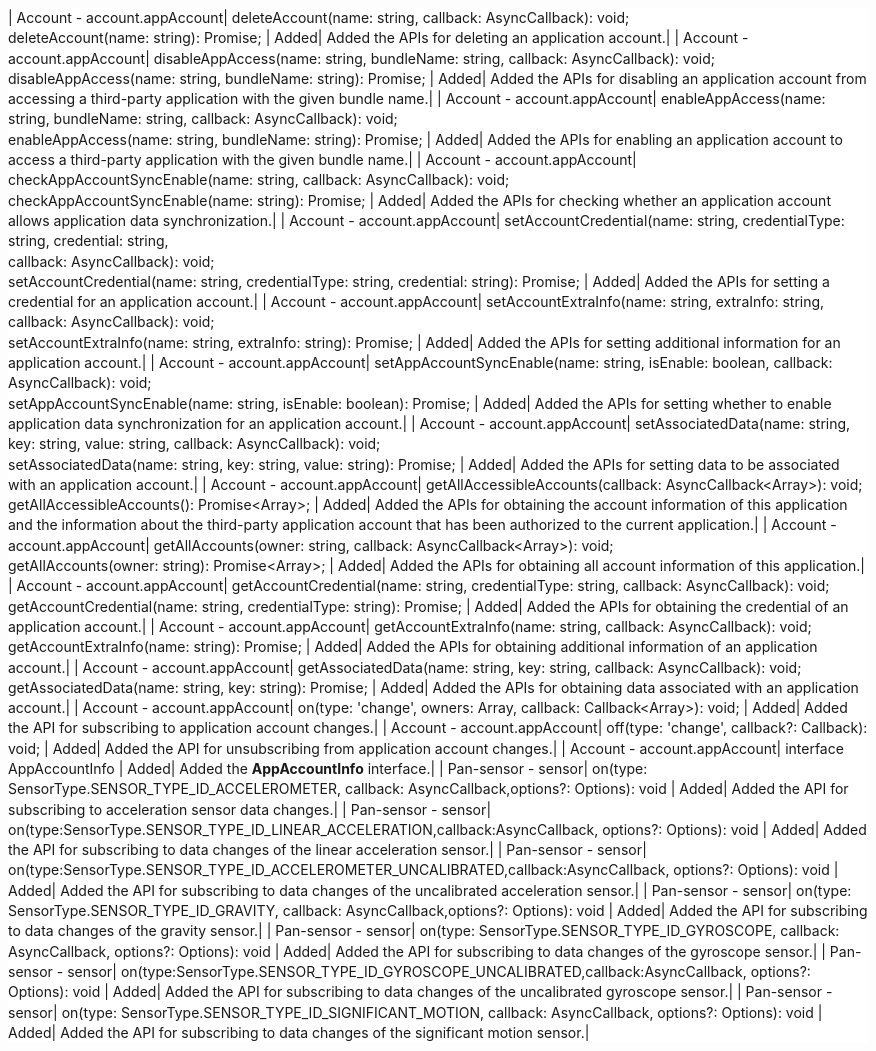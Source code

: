 | Account - account.appAccount| deleteAccount(name: string, callback: AsyncCallback<void>): void;<br/>deleteAccount(name: string): Promise<void>; | Added| Added the APIs for deleting an application account.|
| Account - account.appAccount| disableAppAccess(name: string, bundleName: string, callback: AsyncCallback<void>): void;<br/>disableAppAccess(name: string, bundleName: string): Promise<void>; | Added| Added the APIs for disabling an application account from accessing a third-party application with the given bundle name.|
| Account - account.appAccount| enableAppAccess(name: string, bundleName: string, callback: AsyncCallback<void>): void;<br/>enableAppAccess(name: string, bundleName: string): Promise<void>; | Added| Added the APIs for enabling an application account to access a third-party application with the given bundle name.|
| Account - account.appAccount| checkAppAccountSyncEnable(name: string, callback: AsyncCallback<boolean>): void;<br/>checkAppAccountSyncEnable(name: string): Promise<boolean>; | Added| Added the APIs for checking whether an application account allows application data synchronization.|
| Account - account.appAccount| setAccountCredential(name: string, credentialType: string, credential: string,<br/>                     callback: AsyncCallback<void>): void;<br/>setAccountCredential(name: string, credentialType: string, credential: string): Promise<void>; | Added| Added the APIs for setting a credential for an application account.|
| Account - account.appAccount| setAccountExtraInfo(name: string, extraInfo: string, callback: AsyncCallback<void>): void;<br/>setAccountExtraInfo(name: string, extraInfo: string): Promise<void>; | Added| Added the APIs for setting additional information for an application account.|
| Account - account.appAccount| setAppAccountSyncEnable(name: string, isEnable: boolean, callback: AsyncCallback<void>): void;<br/>setAppAccountSyncEnable(name: string, isEnable: boolean): Promise<void>; | Added| Added the APIs for setting whether to enable application data synchronization for an application account.|
| Account - account.appAccount| setAssociatedData(name: string, key: string, value: string, callback: AsyncCallback<void>): void;<br/>setAssociatedData(name: string, key: string, value: string): Promise<void>; | Added| Added the APIs for setting data to be associated with an application account.|
| Account - account.appAccount| getAllAccessibleAccounts(callback: AsyncCallback<Array<AppAccountInfo>>): void;<br/>getAllAccessibleAccounts(): Promise<Array<AppAccountInfo>>; | Added| Added the APIs for obtaining the account information of this application and the information about the third-party application account that has been authorized to the current application.|
| Account - account.appAccount| getAllAccounts(owner: string, callback: AsyncCallback<Array<AppAccountInfo>>): void;<br/>getAllAccounts(owner: string): Promise<Array<AppAccountInfo>>; | Added| Added the APIs for obtaining all account information of this application.|
| Account - account.appAccount| getAccountCredential(name: string, credentialType: string, callback: AsyncCallback<string>): void;<br/>getAccountCredential(name: string, credentialType: string): Promise<string>; | Added| Added the APIs for obtaining the credential of an application account.|
| Account - account.appAccount| getAccountExtraInfo(name: string, callback: AsyncCallback<string>): void;<br/>getAccountExtraInfo(name: string): Promise<string>; | Added| Added the APIs for obtaining additional information of an application account.|
| Account - account.appAccount| getAssociatedData(name: string, key: string, callback: AsyncCallback<string>): void;<br/>getAssociatedData(name: string, key: string): Promise<string>; | Added| Added the APIs for obtaining data associated with an application account.|
| Account - account.appAccount| on(type: 'change', owners: Array<string>, callback: Callback<Array<AppAccountInfo>>): void; | Added| Added the API for subscribing to application account changes.|
| Account - account.appAccount| off(type: 'change', callback?: Callback<void>): void; | Added| Added the API for unsubscribing from application account changes.|
| Account - account.appAccount| interface AppAccountInfo | Added| Added the **AppAccountInfo** interface.|
| Pan-sensor - sensor| on(type: SensorType.SENSOR_TYPE_ID_ACCELEROMETER, callback: AsyncCallback<AccelerometerResponse>,options?: Options): void | Added| Added the API for subscribing to acceleration sensor data changes.|
| Pan-sensor - sensor| on(type:SensorType.SENSOR_TYPE_ID_LINEAR_ACCELERATION,callback:AsyncCallback<LinearAccelerometerResponse>, options?: Options): void | Added| Added the API for subscribing to data changes of the linear acceleration sensor.|
| Pan-sensor - sensor| on(type:SensorType.SENSOR_TYPE_ID_ACCELEROMETER_UNCALIBRATED,callback:AsyncCallback<AccelerometerUncalibratedResponse>, options?: Options): void | Added| Added the API for subscribing to data changes of the uncalibrated acceleration sensor.|
| Pan-sensor - sensor| on(type: SensorType.SENSOR_TYPE_ID_GRAVITY, callback: AsyncCallback<GravityResponse>,options?: Options): void | Added| Added the API for subscribing to data changes of the gravity sensor.|
| Pan-sensor - sensor| on(type: SensorType.SENSOR_TYPE_ID_GYROSCOPE, callback: AsyncCallback<GyroscopeResponse>, options?: Options): void | Added| Added the API for subscribing to data changes of the gyroscope sensor.|
| Pan-sensor - sensor| on(type:SensorType.SENSOR_TYPE_ID_GYROSCOPE_UNCALIBRATED,callback:AsyncCallback<GyroscopeUncalibratedResponse>, options?: Options): void | Added| Added the API for subscribing to data changes of the uncalibrated gyroscope sensor.|
| Pan-sensor - sensor| on(type: SensorType.SENSOR_TYPE_ID_SIGNIFICANT_MOTION, callback: AsyncCallback<SignificantMotionResponse>, options?: Options): void | Added| Added the API for subscribing to data changes of the significant motion sensor.|